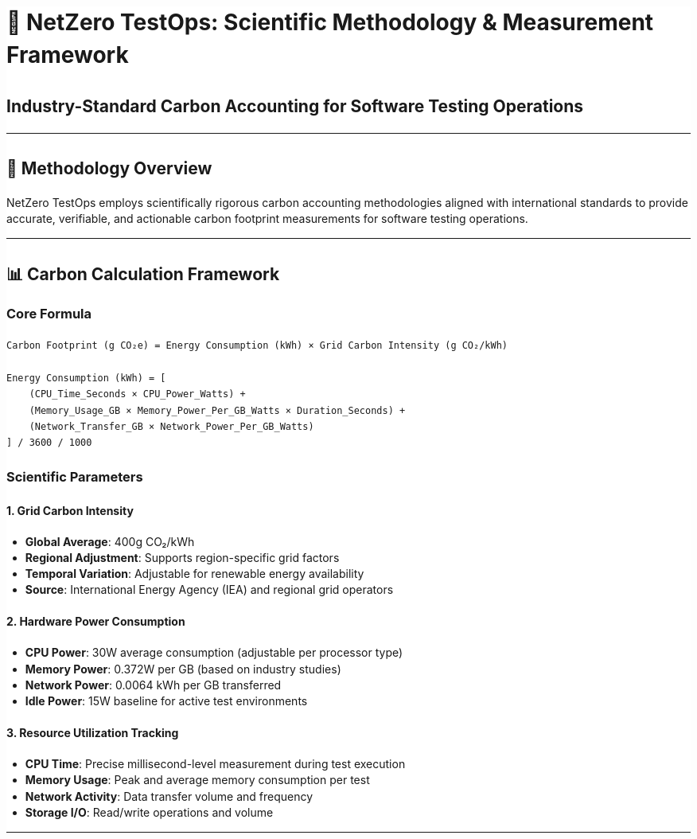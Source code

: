 # 🔬 NetZero TestOps: Scientific Methodology & Measurement Framework

## Industry-Standard Carbon Accounting for Software Testing Operations

---

## 🎯 Methodology Overview

NetZero TestOps employs scientifically rigorous carbon accounting methodologies aligned with international standards to provide accurate, verifiable, and actionable carbon footprint measurements for software testing operations.

---

## 📊 Carbon Calculation Framework

### Core Formula
```
Carbon Footprint (g CO₂e) = Energy Consumption (kWh) × Grid Carbon Intensity (g CO₂/kWh)

Energy Consumption (kWh) = [
    (CPU_Time_Seconds × CPU_Power_Watts) + 
    (Memory_Usage_GB × Memory_Power_Per_GB_Watts × Duration_Seconds) +
    (Network_Transfer_GB × Network_Power_Per_GB_Watts)
] / 3600 / 1000
```

### Scientific Parameters

#### 1. **Grid Carbon Intensity**
- **Global Average**: 400g CO₂/kWh
- **Regional Adjustment**: Supports region-specific grid factors
- **Temporal Variation**: Adjustable for renewable energy availability
- **Source**: International Energy Agency (IEA) and regional grid operators

#### 2. **Hardware Power Consumption**
- **CPU Power**: 30W average consumption (adjustable per processor type)
- **Memory Power**: 0.372W per GB (based on industry studies)
- **Network Power**: 0.0064 kWh per GB transferred
- **Idle Power**: 15W baseline for active test environments

#### 3. **Resource Utilization Tracking**
- **CPU Time**: Precise millisecond-level measurement during test execution
- **Memory Usage**: Peak and average memory consumption per test
- **Network Activity**: Data transfer volume and frequency
- **Storage I/O**: Read/write operations and volume

---